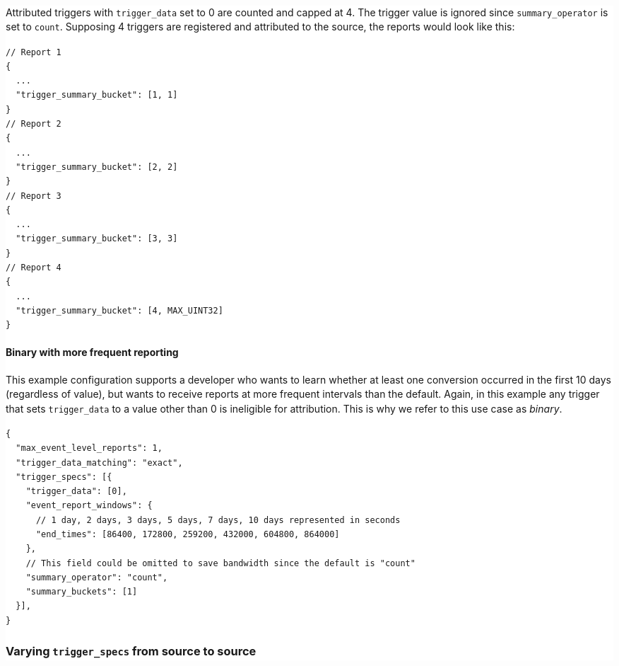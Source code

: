 Attributed triggers with `trigger_data` set to 0 are counted and capped at 4. The trigger value is ignored since `summary_operator` is set to `count`. Supposing 4 triggers are registered and attributed to the source, the reports would look like this:

```jsonc
// Report 1
{
  ...
  "trigger_summary_bucket": [1, 1]
}
// Report 2
{
  ...
  "trigger_summary_bucket": [2, 2]
}
// Report 3
{
  ...
  "trigger_summary_bucket": [3, 3]
}
// Report 4
{
  ...
  "trigger_summary_bucket": [4, MAX_UINT32]
}
```

#### Binary with more frequent reporting

This example configuration supports a developer who wants to learn whether at least one conversion occurred in the first 10 days (regardless of value), but wants to receive reports at more frequent intervals than the default. Again, in this example any trigger that sets `trigger_data` to a value other than 0 is ineligible for attribution. This is why we refer to this use case as _binary_.

```jsonc
{
  "max_event_level_reports": 1,
  "trigger_data_matching": "exact",
  "trigger_specs": [{
    "trigger_data": [0],
    "event_report_windows": {
      // 1 day, 2 days, 3 days, 5 days, 7 days, 10 days represented in seconds
      "end_times": [86400, 172800, 259200, 432000, 604800, 864000]
    },
    // This field could be omitted to save bandwidth since the default is "count"
    "summary_operator": "count",
    "summary_buckets": [1]
  }],
}
```

### Varying `trigger_specs` from source to source
